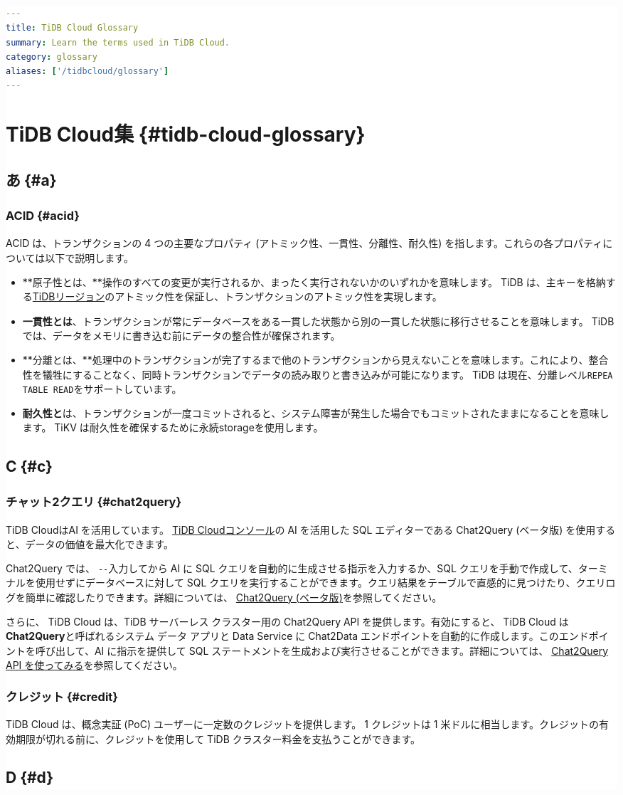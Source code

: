 ```yaml
---
title: TiDB Cloud Glossary
summary: Learn the terms used in TiDB Cloud.
category: glossary
aliases: ['/tidbcloud/glossary']
---
```


# TiDB Cloud集 {#tidb-cloud-glossary}

## あ {#a}

### ACID {#acid}

ACID は、トランザクションの 4 つの主要なプロパティ (アトミック性、一貫性、分離性、耐久性) を指します。これらの各プロパティについては以下で説明します。

-   **原子性とは、**操作のすべての変更が実行されるか、まったく実行されないかのいずれかを意味します。 TiDB は、主キーを格納する[<a href="#region">TiDBリージョン</a>](#region)のアトミック性を保証し、トランザクションのアトミック性を実現します。

-   **一貫性とは**、トランザクションが常にデータベースをある一貫した状態から別の一貫した状態に移行させることを意味します。 TiDB では、データをメモリに書き込む前にデータの整合性が確保されます。

-   **分離とは、**処理中のトランザクションが完了するまで他のトランザクションから見えないことを意味します。これにより、整合性を犠牲にすることなく、同時トランザクションでデータの読み取りと書き込みが可能になります。 TiDB は現在、分離レベル`REPEATABLE READ`をサポートしています。

-   **耐久性と**は、トランザクションが一度コミットされると、システム障害が発生した場合でもコミットされたままになることを意味します。 TiKV は耐久性を確保するために永続storageを使用します。

## C {#c}

### チャット2クエリ {#chat2query}

TiDB CloudはAI を活用しています。 [<a href="https://tidbcloud.com/">TiDB Cloudコンソール</a>](https://tidbcloud.com/)の AI を活用した SQL エディターである Chat2Query (ベータ版) を使用すると、データの価値を最大化できます。

Chat2Query では、 `--`入力してから AI に SQL クエリを自動的に生成させる指示を入力するか、SQL クエリを手動で作成して、ターミナルを使用せずにデータベースに対して SQL クエリを実行することができます。クエリ結果をテーブルで直感的に見つけたり、クエリログを簡単に確認したりできます。詳細については、 [<a href="/tidb-cloud/explore-data-with-chat2query.md">Chat2Query (ベータ版)</a>](/tidb-cloud/explore-data-with-chat2query.md)を参照してください。

さらに、 TiDB Cloud は、TiDB サーバーレス クラスター用の Chat2Query API を提供します。有効にすると、 TiDB Cloud は**Chat2Query**と呼ばれるシステム データ アプリと Data Service に Chat2Data エンドポイントを自動的に作成します。このエンドポイントを呼び出して、AI に指示を提供して SQL ステートメントを生成および実行させることができます。詳細については、 [<a href="/tidb-cloud/use-chat2query-api.md">Chat2Query API を使ってみる</a>](/tidb-cloud/use-chat2query-api.md)を参照してください。

### クレジット {#credit}

TiDB Cloud は、概念実証 (PoC) ユーザーに一定数のクレジットを提供します。 1 クレジットは 1 米ドルに相当します。クレジットの有効期限が切れる前に、クレジットを使用して TiDB クラスター料金を支払うことができます。

## D {#d}
